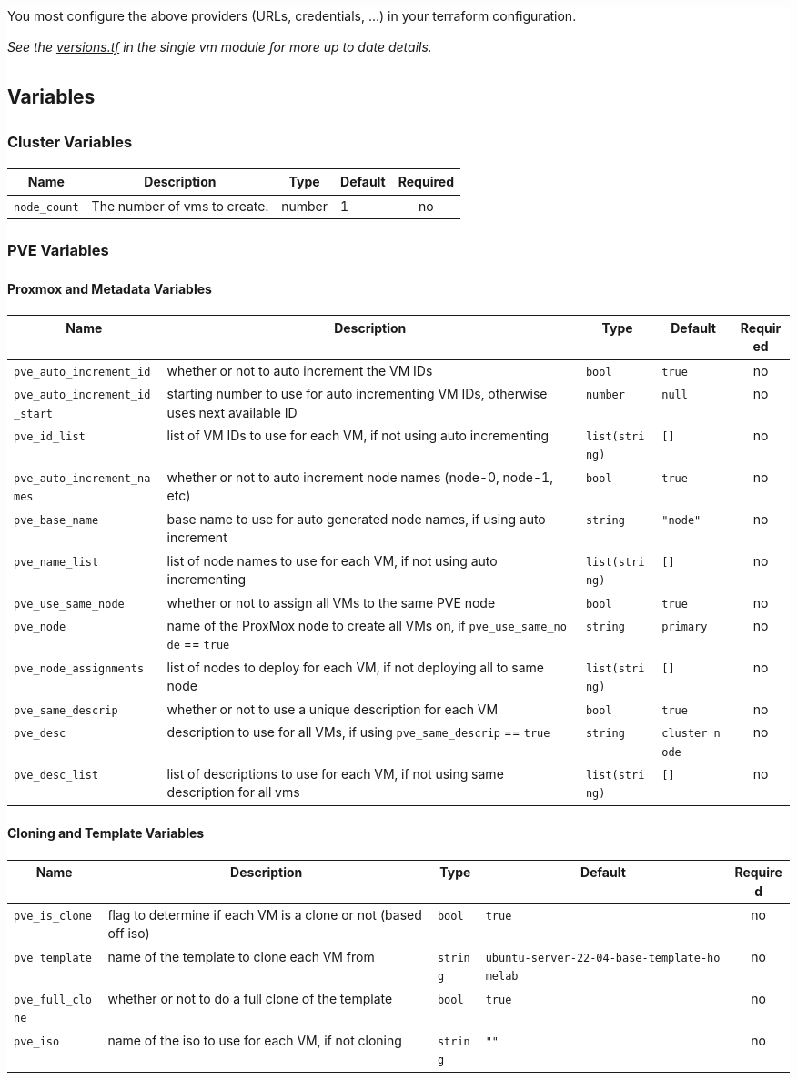 You most configure the above providers (URLs, credentials, ...) in your terraform configuration.

_See the [versions.tf](https://github.com/Johnny-Knighten/terraform-homelab-pve-vm/blob/main/versions.tf) in the single vm module for more up to date details._

## Variables

### Cluster Variables

| Name         | Description                  | Type   | Default | Required |
| ------------ | ---------------------------- | ------ | ------- | :------: |
| `node_count` | The number of vms to create. | number | 1       |    no    |

### PVE Variables

#### Proxmox and Metadata Variables

| Name                          | Description                                                                           | Type           | Default        | Required |
| ----------------------------- | ------------------------------------------------------------------------------------- | -------------- | -------------- | :------: |
| `pve_auto_increment_id`       | whether or not to auto increment the VM IDs                                           | `bool`         | `true`         |    no    |
| `pve_auto_increment_id_start` | starting number to use for auto incrementing VM IDs, otherwise uses next available ID | `number`       | `null`         |    no    |
| `pve_id_list`                 | list of VM IDs to use for each VM, if not using auto incrementing                     | `list(string)` | `[]`           |    no    |
| `pve_auto_increment_names`    | whether or not to auto increment node names (node-0, node-1, etc)                     | `bool`         | `true`         |    no    |
| `pve_base_name`               | base name to use for auto generated node names, if using auto increment               | `string`       | `"node"`       |    no    |
| `pve_name_list`               | list of node names to use for each VM, if not using auto incrementing                 | `list(string)` | `[] `          |    no    |
| `pve_use_same_node`           | whether or not to assign all VMs to the same PVE node                                 | `bool`         | `true`         |    no    |
| `pve_node`                    | name of the ProxMox node to create all VMs on, if `pve_use_same_node` == `true`       | `string`       | `primary`      |    no    |
| `pve_node_assignments`        | list of nodes to deploy for each VM, if not deploying all to same node                | `list(string)` | `[]`           |    no    |
| `pve_same_descrip`            | whether or not to use a unique description for each VM                                | `bool`         | `true`         |    no    |
| `pve_desc`                    | description to use for all VMs, if using `pve_same_descrip` == `true`                 | `string`       | `cluster node` |    no    |
| `pve_desc_list`               | list of descriptions to use for each VM, if not using same description for all vms    | `list(string)` | `[]`           |    no    |

#### Cloning and Template Variables

| Name             | Description                                                    | Type     | Default                                     | Required |
| ---------------- | -------------------------------------------------------------- | -------- | ------------------------------------------- | :------: |
| `pve_is_clone`   | flag to determine if each VM is a clone or not (based off iso) | `bool`   | `true`                                      |    no    |
| `pve_template`   | name of the template to clone each VM from                     | `string` | `ubuntu-server-22-04-base-template-homelab` |    no    |
| `pve_full_clone` | whether or not to do a full clone of the template              | `bool`   | `true`                                      |    no    |
| `pve_iso`        | name of the iso to use for each VM, if not cloning             | `string` | `""`                                        |    no    |
